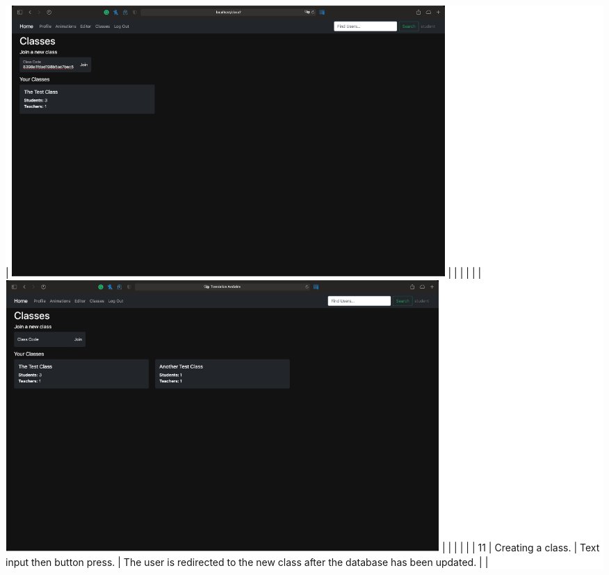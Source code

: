 | <img src="media/image63.png" style="width:6.5in;height:4.0625in" /> |                          |                                                    |                                                                                                                                                                                                 |                   |
| <img src="media/image64.png" style="width:6.5in;height:4.0625in" /> |                          |                                                    |                                                                                                                                                                                                 |                   |
| 11                                                                  | Creating a class.        | Text input then button press.                      | The user is redirected to the new class after the database has been updated.                                                                                                                    |                   |